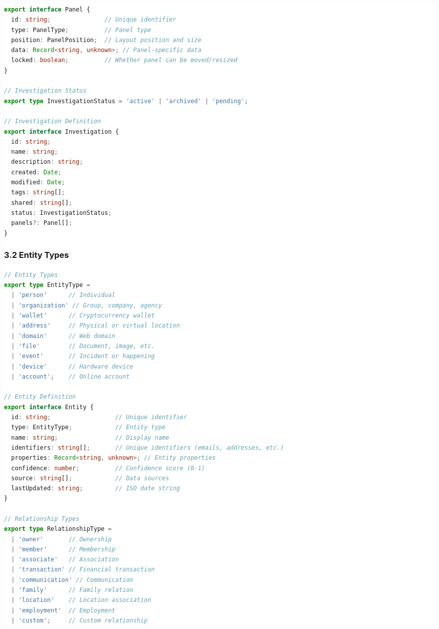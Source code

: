 ```typescript
export interface Panel {
  id: string;               // Unique identifier
  type: PanelType;          // Panel type
  position: PanelPosition;  // Layout position and size
  data: Record<string, unknown>; // Panel-specific data
  locked: boolean;          // Whether panel can be moved/resized
}

// Investigation Status
export type InvestigationStatus = 'active' | 'archived' | 'pending';

// Investigation Definition
export interface Investigation {
  id: string;
  name: string;
  description: string;
  created: Date;
  modified: Date;
  tags: string[];
  shared: string[];
  status: InvestigationStatus;
  panels?: Panel[];
}
```

### 3.2 Entity Types

```typescript
// Entity Types
export type EntityType = 
  | 'person'      // Individual
  | 'organization' // Group, company, agency
  | 'wallet'      // Cryptocurrency wallet
  | 'address'     // Physical or virtual location
  | 'domain'      // Web domain
  | 'file'        // Document, image, etc.
  | 'event'       // Incident or happening
  | 'device'      // Hardware device
  | 'account';    // Online account

// Entity Definition
export interface Entity {
  id: string;                  // Unique identifier
  type: EntityType;            // Entity type
  name: string;                // Display name
  identifiers: string[];       // Unique identifiers (emails, addresses, etc.)
  properties: Record<string, unknown>; // Entity properties
  confidence: number;          // Confidence score (0-1)
  source: string[];            // Data sources
  lastUpdated: string;         // ISO date string
}

// Relationship Types
export type RelationshipType =
  | 'owner'       // Ownership
  | 'member'      // Membership
  | 'associate'   // Association
  | 'transaction' // Financial transaction
  | 'communication' // Communication
  | 'family'      // Family relation
  | 'location'    // Location association
  | 'employment'  // Employment
  | 'custom';     // Custom relationship
```